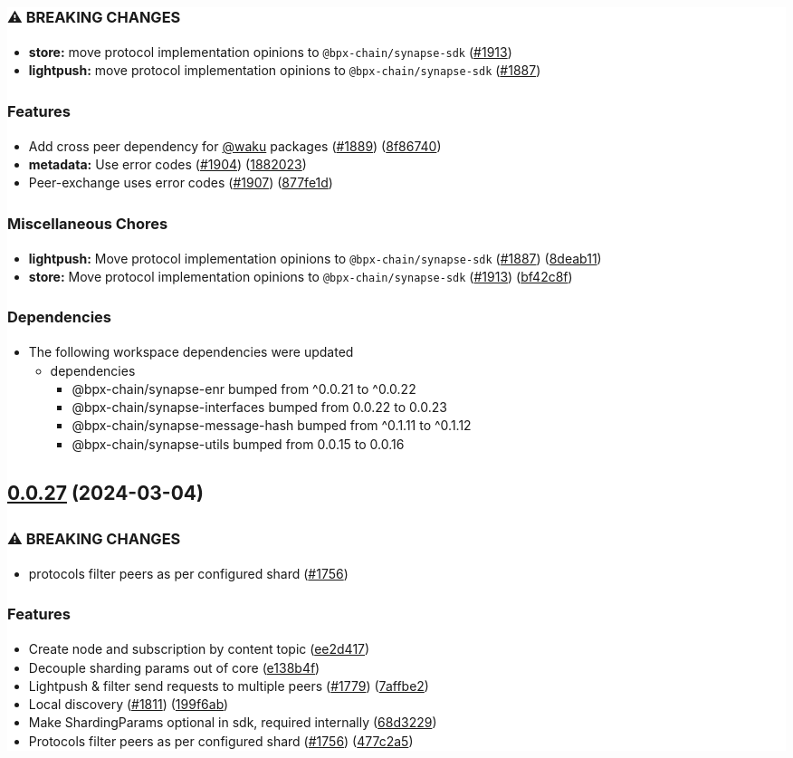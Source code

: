 
### ⚠ BREAKING CHANGES

* **store:** move protocol implementation opinions to `@bpx-chain/synapse-sdk` ([#1913](https://github.com/bpx-chain/synapse-js/issues/1913))
* **lightpush:** move protocol implementation opinions to `@bpx-chain/synapse-sdk` ([#1887](https://github.com/bpx-chain/synapse-js/issues/1887))

### Features

* Add cross peer dependency for [@waku](https://github.com/waku) packages ([#1889](https://github.com/bpx-chain/synapse-js/issues/1889)) ([8f86740](https://github.com/bpx-chain/synapse-js/commit/8f867404e3e950b6e491c8831068962c6968ed4e))
* **metadata:** Use error codes ([#1904](https://github.com/bpx-chain/synapse-js/issues/1904)) ([1882023](https://github.com/bpx-chain/synapse-js/commit/1882023c58c830fc31921fe786bce734536ac1da))
* Peer-exchange uses error codes ([#1907](https://github.com/bpx-chain/synapse-js/issues/1907)) ([877fe1d](https://github.com/bpx-chain/synapse-js/commit/877fe1dc1daf6826b60ac5011af2915c47864d90))


### Miscellaneous Chores

* **lightpush:** Move protocol implementation opinions to `@bpx-chain/synapse-sdk` ([#1887](https://github.com/bpx-chain/synapse-js/issues/1887)) ([8deab11](https://github.com/bpx-chain/synapse-js/commit/8deab11890160b40a22e7d11926a2307afb93af4))
* **store:** Move protocol implementation opinions to `@bpx-chain/synapse-sdk` ([#1913](https://github.com/bpx-chain/synapse-js/issues/1913)) ([bf42c8f](https://github.com/bpx-chain/synapse-js/commit/bf42c8f53a291172d6af64cbf72c4092146899df))


### Dependencies

* The following workspace dependencies were updated
  * dependencies
    * @bpx-chain/synapse-enr bumped from ^0.0.21 to ^0.0.22
    * @bpx-chain/synapse-interfaces bumped from 0.0.22 to 0.0.23
    * @bpx-chain/synapse-message-hash bumped from ^0.1.11 to ^0.1.12
    * @bpx-chain/synapse-utils bumped from 0.0.15 to 0.0.16

## [0.0.27](https://github.com/bpx-chain/synapse-js/compare/core-v0.0.26...core-v0.0.27) (2024-03-04)


### ⚠ BREAKING CHANGES

* protocols filter peers as per configured shard ([#1756](https://github.com/bpx-chain/synapse-js/issues/1756))

### Features

* Create node and subscription by content topic ([ee2d417](https://github.com/bpx-chain/synapse-js/commit/ee2d4176f8cca45a51b7dac0009f0eb01952f540))
* Decouple sharding params out of core ([e138b4f](https://github.com/bpx-chain/synapse-js/commit/e138b4f5c49a35a37830e31e8be87d824f53249f))
* Lightpush & filter send requests to multiple peers ([#1779](https://github.com/bpx-chain/synapse-js/issues/1779)) ([7affbe2](https://github.com/bpx-chain/synapse-js/commit/7affbe222dd30ccb6619839f4bc5eb86433a80f7))
* Local discovery ([#1811](https://github.com/bpx-chain/synapse-js/issues/1811)) ([199f6ab](https://github.com/bpx-chain/synapse-js/commit/199f6ab2ff83694b93e94e935e2925537e01e281))
* Make ShardingParams optional in sdk, required internally ([68d3229](https://github.com/bpx-chain/synapse-js/commit/68d3229644f395bd84b2e2a7067c7b51e9da3dd0))
* Protocols filter peers as per configured shard ([#1756](https://github.com/bpx-chain/synapse-js/issues/1756)) ([477c2a5](https://github.com/bpx-chain/synapse-js/commit/477c2a5918f2f75cd2c14bc6ed75e1687c5a09b4))
